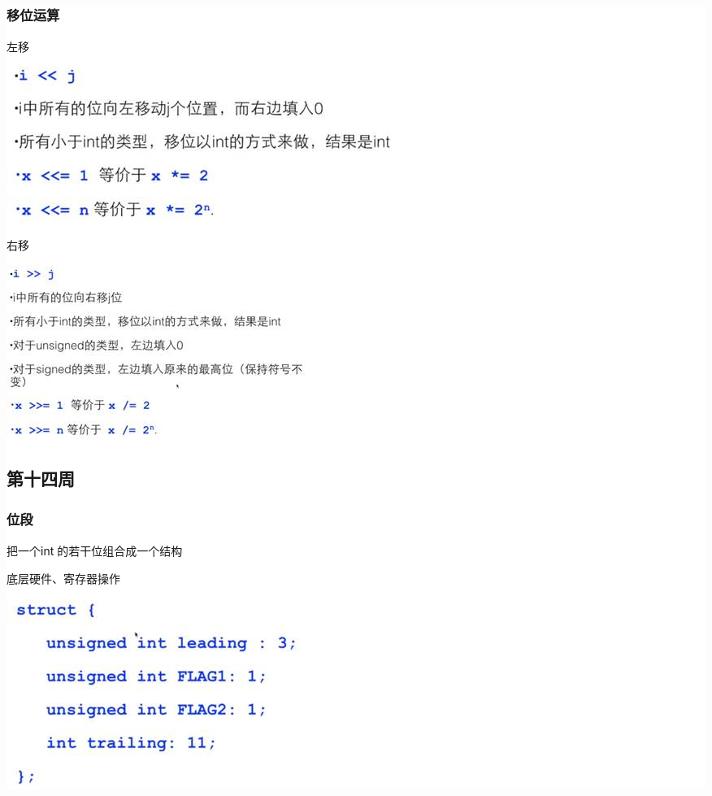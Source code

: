 ### 移位运算

左移

![img](../../myC/resource/img/clip_image371.jpg)

 

右移

![img](../../myC/resource/img/clip_image373.jpg)

## 第十四周

### 位段

把一个int 的若干位组合成一个结构

底层硬件、寄存器操作

![img](../../myC/resource/img/clip_image375.jpg)
